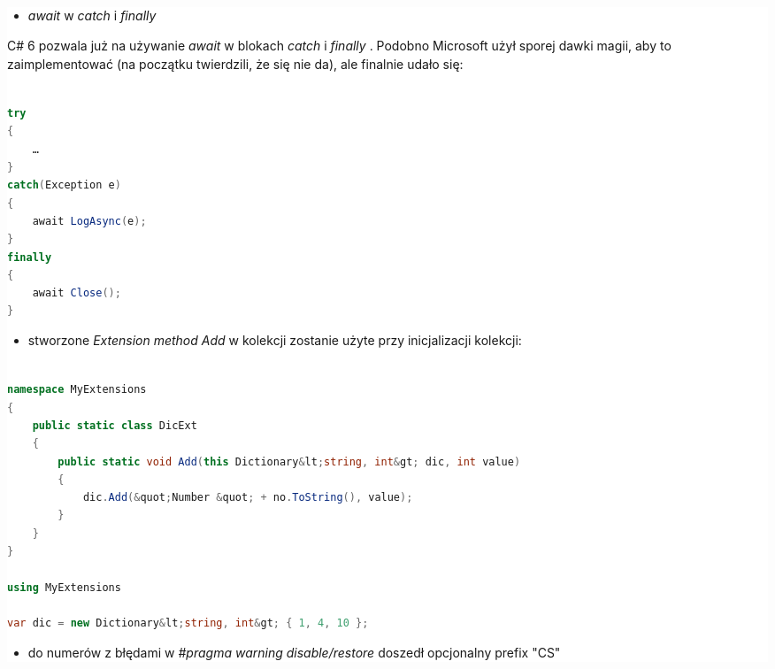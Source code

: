 


  *  *await*  w  *catch*  i  *finally* 

C# 6 pozwala już na używanie  *await*  w blokach  *catch*  i  *finally* . Podobno Microsoft użył sporej dawki magii, aby to zaimplementować (na początku twierdzili, że się nie da), ale finalnie udało się:


```csharp

try
{
    …
} 
catch(Exception e)
{
    await LogAsync(e); 
}
finally
{
    await Close();
}

```







  * stworzone  *Extension method*   *Add*  w kolekcji zostanie użyte przy inicjalizacji kolekcji:


```csharp

namespace MyExtensions
{
    public static class DicExt
    {
        public static void Add(this Dictionary&lt;string, int&gt; dic, int value)
        {
            dic.Add(&quot;Number &quot; + no.ToString(), value);
        }
    }
}

using MyExtensions

var dic = new Dictionary&lt;string, int&gt; { 1, 4, 10 };


```





  * do numerów z błędami w  *#pragma warning disable/restore*  doszedł opcjonalny prefix &quot;CS&quot;  
